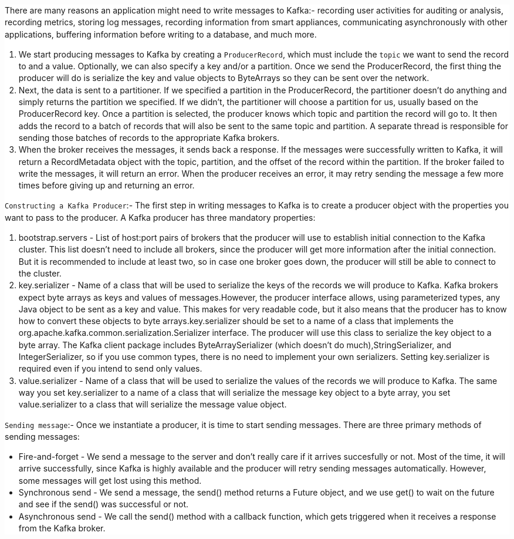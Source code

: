 There are many reasons an application might need to write messages to Kafka:- recording user activities for auditing or analysis, recording metrics, storing log messages, recording information from smart appliances, communicating asynchronously with other applications, buffering information before writing to a database, and much more.

1. We start producing messages to Kafka by creating a `ProducerRecord`, which must include the `topic` we want to send the record to and a value. Optionally, we can also specify a key and/or a partition. Once we send the ProducerRecord, the first thing the producer will do is serialize the key and value objects to ByteArrays so they can be sent over the network.
2. Next, the data is sent to a partitioner. If we specified a partition in the ProducerRecord, the partitioner doesn’t do anything and simply returns the partition
we specified. If we didn’t, the partitioner will choose a partition for us, usually based on the ProducerRecord key. Once a partition is selected, the producer knows which
topic and partition the record will go to. It then adds the record to a batch of records that will also be sent to the same topic and partition. A separate thread is responsible for sending those batches of records to the appropriate Kafka brokers.
3. When the broker receives the messages, it sends back a response. If the messages were successfully written to Kafka, it will return a RecordMetadata object with the topic, partition, and the offset of the record within the partition. If the broker failed to write the messages, it will return an error. When the producer receives an error, it may retry sending the message a few more times before giving up and returning an error.

`Constructing a Kafka Producer`:- The first step in writing messages to Kafka is to create a producer object with the properties you want to pass to the producer. A Kafka producer has three mandatory properties:
   1. bootstrap.servers - List of host:port pairs of brokers that the producer will use to establish initial connection to the Kafka cluster. This list doesn’t need to include all brokers, since the producer will get more information after the initial connection. But it is recommended to include at least two, so in case one broker goes down, the producer will still be able to connect to the cluster.
   2. key.serializer - Name of a class that will be used to serialize the keys of the records we will produce to Kafka. Kafka brokers expect byte arrays as keys and values of messages.However, the producer interface allows, using parameterized types, any Java object to be sent as a key and value. This makes for very readable code, but it also means that the producer has to know how to convert these objects to byte arrays.key.serializer should be set to a name of a class that implements the org.apache.kafka.common.serialization.Serializer interface. The producer will use this class to serialize the key object to a byte array. The Kafka client package includes ByteArraySerializer (which doesn’t do much),StringSerializer, and IntegerSerializer, so if you use common types, there is no need to implement your own serializers. Setting key.serializer is required even if you intend to send only values.
   3. value.serializer - Name of a class that will be used to serialize the values of the records we will produce to Kafka. The same way you set key.serializer to a name of a class that will serialize the message key object to a byte array, you set value.serializer to a class that will serialize the message value object.

`Sending message`:- Once we instantiate a producer, it is time to start sending messages. There are three primary methods of sending messages:

- Fire-and-forget - We send a message to the server and don’t really care if it arrives succesfully or not. Most of the time, it will arrive successfully, since Kafka is highly available and the producer will retry sending messages automatically. However, some messages will get lost using this method.
- Synchronous send - We send a message, the send() method returns a Future object, and we use get() to wait on the future and see if the send() was successful or not.
- Asynchronous send - We call the send() method with a callback function, which gets triggered when it receives a response from the Kafka broker.
